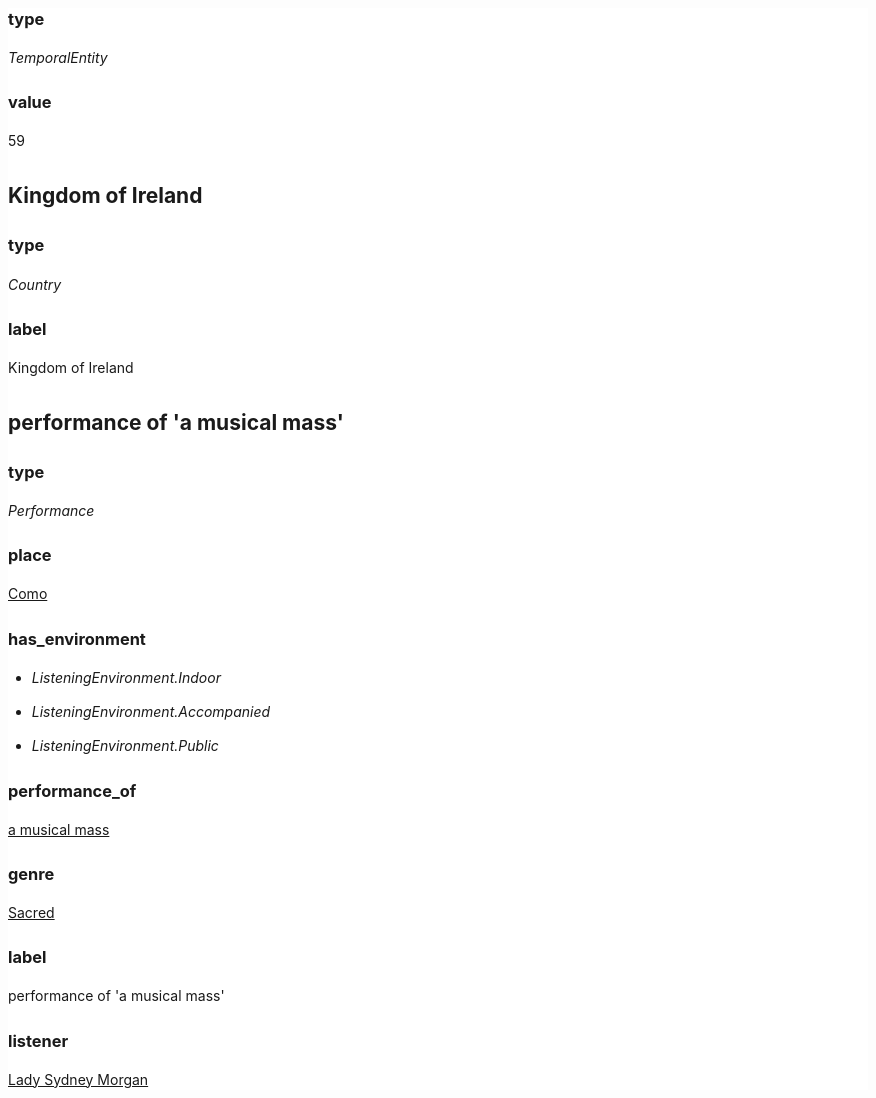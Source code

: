 ### type


*TemporalEntity*

### value


59

## Kingdom of Ireland

### type


*Country*

### label


Kingdom of Ireland

## performance of 'a musical mass'

### type


*Performance*

### place


[Como](#Como)

### has_environment

 - *ListeningEnvironment.Indoor*

 - *ListeningEnvironment.Accompanied*

 - *ListeningEnvironment.Public*

### performance_of


[a musical mass](#a-musical-mass)

### genre


[Sacred](#Sacred)

### label


performance of 'a musical mass'

### listener


[Lady Sydney Morgan](#Lady-Sydney-Morgan)